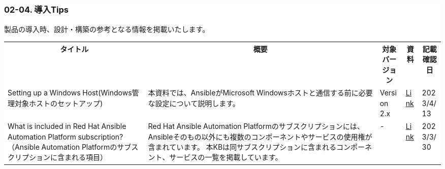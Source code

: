 ### 02-04. 導入Tips

製品の導入時、設計・構築の参考となる情報を掲載いたします。

<table>
  <tr>
    <th>タイトル</th><th>概要</th><th>対象バージョン</th><th>資料</th><th>記載確認日</th>
  </tr>

  <tr>
    <td><!--  ドキュメント名  -->
        Setting up a Windows Host(Windows管理対象ホストのセットアップ)
    </td>
    <td><!--  概要  -->
    本資料では、AnsibleがMicrosoft Windowsホストと通信する前に必要な設定について説明します。
    </td>
    <td><!--  対象バージョン  -->
      Version 2.x
    </td>
    <td>
      <!--  リンク先  -->
      <a href="
        https://docs.ansible.com/ansible-core/2.14/os_guide/windows_setup.html#windows-setup
     " target="_blank" rel="noreferrer noopener">
        <!--  ドキュメント名  -->
        Link
      </a>
    </td>
    <td>
      <!--  記載確認日  -->2023/4/13
    </td>
  </tr>

  <tr>
    <td><!--  ドキュメント名  -->
      What is included in Red Hat Ansible Automation Platform subscription?（Ansible Automation Platformのサブスクリプションに含まれる項目）
    </td>
    <td><!--  概要  -->
      Red Hat Ansible Automation Platformのサブスクリプションには、Ansibleそのもの以外にも複数のコンポーネントやサービスの使用権が含まれています。
      本KBは同サブスクリプションに含まれるコンポーネント、サービスの一覧を掲載しています。
    </td>
    <td><!--  対象バージョン  -->
      -
    </td>
    <td>
      <!--  リンク先  -->
      <a href="
        https://access.redhat.com/articles/6057451
     " target="_blank" rel="noreferrer noopener">
        <!--  ドキュメント名  -->
        Link
      </a>
    </td>
    <td>
      <!--  記載確認日  -->2023/3/30
    </td>
  </tr>
</table>
